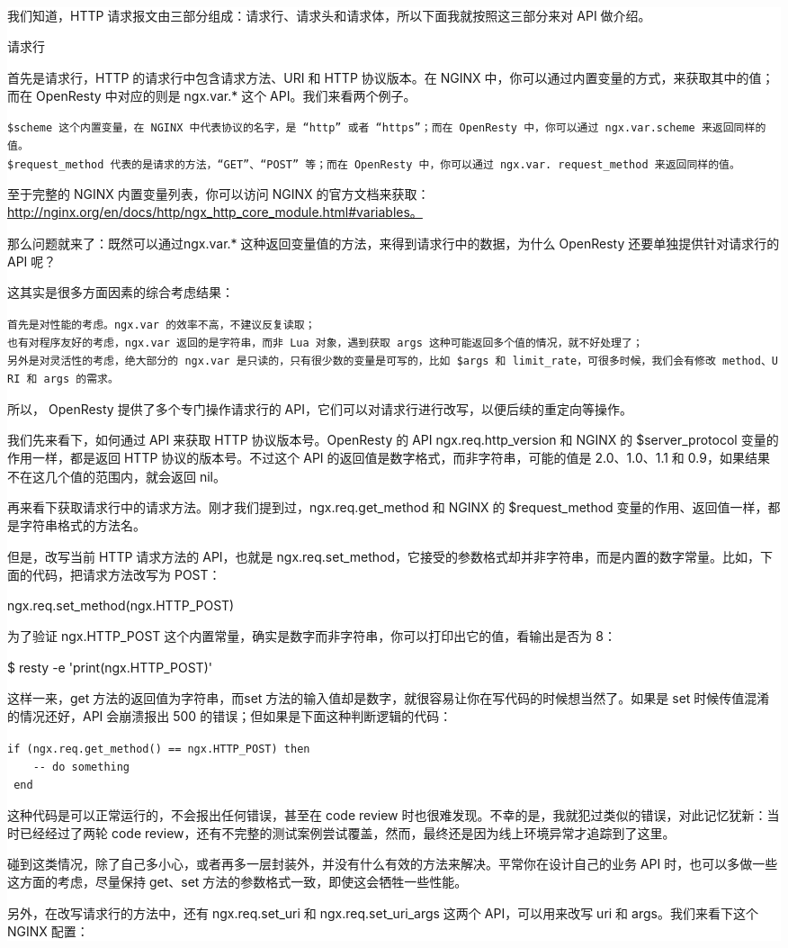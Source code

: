 我们知道，HTTP 请求报文由三部分组成：请求行、请求头和请求体，所以下面我就按照这三部分来对 API 做介绍。

请求行

首先是请求行，HTTP 的请求行中包含请求方法、URI 和 HTTP 协议版本。在 NGINX 中，你可以通过内置变量的方式，来获取其中的值；而在 OpenResty 中对应的则是 ngx.var.* 这个 API。我们来看两个例子。


```text
$scheme 这个内置变量，在 NGINX 中代表协议的名字，是 “http” 或者 “https”；而在 OpenResty 中，你可以通过 ngx.var.scheme 来返回同样的值。
$request_method 代表的是请求的方法，“GET”、“POST” 等；而在 OpenResty 中，你可以通过 ngx.var. request_method 来返回同样的值。
```


至于完整的 NGINX 内置变量列表，你可以访问 NGINX 的官方文档来获取：http://nginx.org/en/docs/http/ngx_http_core_module.html#variables。

那么问题就来了：既然可以通过ngx.var.* 这种返回变量值的方法，来得到请求行中的数据，为什么 OpenResty 还要单独提供针对请求行的 API 呢？

这其实是很多方面因素的综合考虑结果：


```text
首先是对性能的考虑。ngx.var 的效率不高，不建议反复读取；
也有对程序友好的考虑，ngx.var 返回的是字符串，而非 Lua 对象，遇到获取 args 这种可能返回多个值的情况，就不好处理了；
另外是对灵活性的考虑，绝大部分的 ngx.var 是只读的，只有很少数的变量是可写的，比如 $args 和 limit_rate，可很多时候，我们会有修改 method、URI 和 args 的需求。
```


所以， OpenResty 提供了多个专门操作请求行的 API，它们可以对请求行进行改写，以便后续的重定向等操作。

我们先来看下，如何通过 API 来获取 HTTP 协议版本号。OpenResty 的 API ngx.req.http_version 和 NGINX 的 $server_protocol 变量的作用一样，都是返回 HTTP 协议的版本号。不过这个 API 的返回值是数字格式，而非字符串，可能的值是 2.0、1.0、1.1 和 0.9，如果结果不在这几个值的范围内，就会返回 nil。

再来看下获取请求行中的请求方法。刚才我们提到过，ngx.req.get_method 和 NGINX 的 $request_method 变量的作用、返回值一样，都是字符串格式的方法名。

但是，改写当前 HTTP 请求方法的 API，也就是 ngx.req.set_method，它接受的参数格式却并非字符串，而是内置的数字常量。比如，下面的代码，把请求方法改写为 POST：

ngx.req.set_method(ngx.HTTP_POST)


为了验证 ngx.HTTP_POST 这个内置常量，确实是数字而非字符串，你可以打印出它的值，看输出是否为 8：

$ resty -e 'print(ngx.HTTP_POST)'


这样一来，get 方法的返回值为字符串，而set 方法的输入值却是数字，就很容易让你在写代码的时候想当然了。如果是 set 时候传值混淆的情况还好，API 会崩溃报出 500 的错误；但如果是下面这种判断逻辑的代码：

```text
if (ngx.req.get_method() == ngx.HTTP_POST) then
    -- do something
 end
```


这种代码是可以正常运行的，不会报出任何错误，甚至在 code review 时也很难发现。不幸的是，我就犯过类似的错误，对此记忆犹新：当时已经经过了两轮 code review，还有不完整的测试案例尝试覆盖，然而，最终还是因为线上环境异常才追踪到了这里。

碰到这类情况，除了自己多小心，或者再多一层封装外，并没有什么有效的方法来解决。平常你在设计自己的业务 API 时，也可以多做一些这方面的考虑，尽量保持 get、set 方法的参数格式一致，即使这会牺牲一些性能。

另外，在改写请求行的方法中，还有 ngx.req.set_uri 和 ngx.req.set_uri_args 这两个 API，可以用来改写 uri 和 args。我们来看下这个 NGINX 配置：
